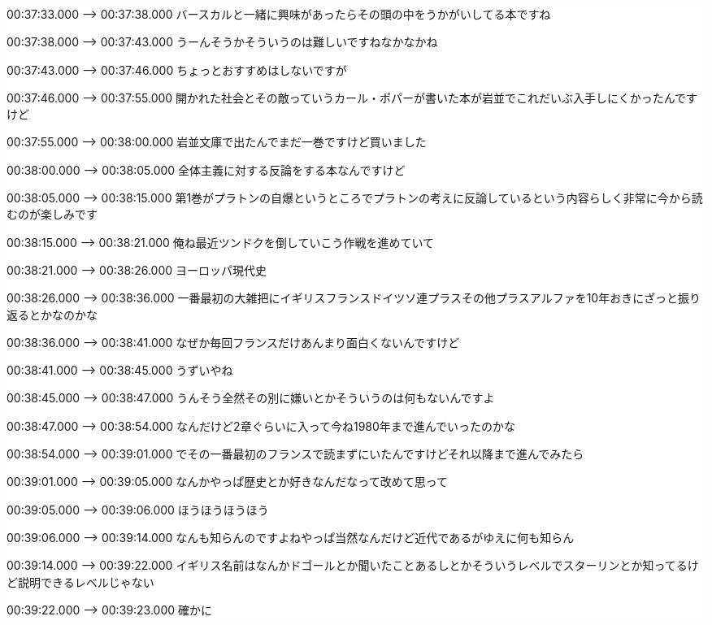 00:37:33.000 --> 00:37:38.000
バースカルと一緒に興味があったらその頭の中をうかがいしてる本ですね

00:37:38.000 --> 00:37:43.000
うーんそうかそういうのは難しいですねなかなかね

00:37:43.000 --> 00:37:46.000
ちょっとおすすめはしないですが

00:37:46.000 --> 00:37:55.000
開かれた社会とその敵っていうカール・ポパーが書いた本が岩並でこれだいぶ入手しにくかったんですけど

00:37:55.000 --> 00:38:00.000
岩並文庫で出たんでまだ一巻ですけど買いました

00:38:00.000 --> 00:38:05.000
全体主義に対する反論をする本なんですけど

00:38:05.000 --> 00:38:15.000
第1巻がプラトンの自爆というところでプラトンの考えに反論しているという内容らしく非常に今から読むのが楽しみです

00:38:15.000 --> 00:38:21.000
俺ね最近ツンドクを倒していこう作戦を進めていて

00:38:21.000 --> 00:38:26.000
ヨーロッパ現代史

00:38:26.000 --> 00:38:36.000
一番最初の大雑把にイギリスフランスドイツソ連プラスその他プラスアルファを10年おきにざっと振り返るとかなのかな

00:38:36.000 --> 00:38:41.000
なぜか毎回フランスだけあんまり面白くないんですけど

00:38:41.000 --> 00:38:45.000
うずいやね

00:38:45.000 --> 00:38:47.000
うんそう全然その別に嫌いとかそういうのは何もないんですよ

00:38:47.000 --> 00:38:54.000
なんだけど2章ぐらいに入って今ね1980年まで進んでいったのかな

00:38:54.000 --> 00:39:01.000
でその一番最初のフランスで読まずにいたんですけどそれ以降まで進んでみたら

00:39:01.000 --> 00:39:05.000
なんかやっぱ歴史とか好きなんだなって改めて思って

00:39:05.000 --> 00:39:06.000
ほうほうほうほう

00:39:06.000 --> 00:39:14.000
なんも知らんのですよねやっぱ当然なんだけど近代であるがゆえに何も知らん

00:39:14.000 --> 00:39:22.000
イギリス名前はなんかドゴールとか聞いたことあるしとかそういうレベルでスターリンとか知ってるけど説明できるレベルじゃない

00:39:22.000 --> 00:39:23.000
確かに
